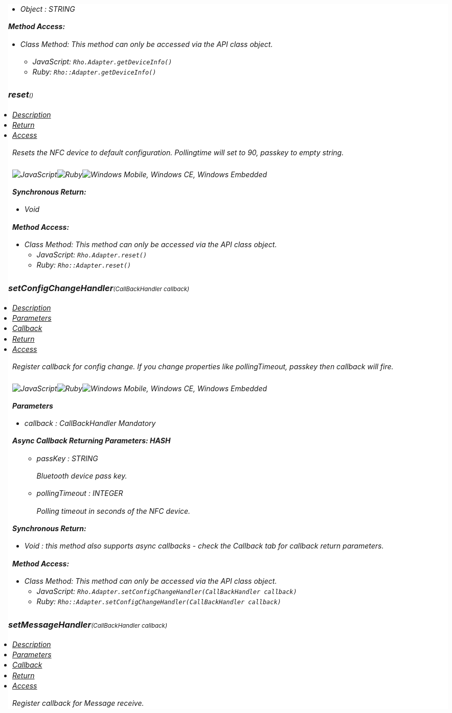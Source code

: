  </p></li><ul><li><i>Object<i> : <span class='text-info'>STRING</span><p> </p></li></ul></ul></li></ul></div></div><div class="tab-pane fade" id="mgetDeviceInfoSTATIC6"><div><p><strong>Method Access:</strong></p><ul><li><i class="icon-book"></i>Class Method: This method can only be accessed via the API class object. <ul><li>JavaScript: <code>Rho.Adapter.getDeviceInfo()</code> </li><li>Ruby: <code>Rho::Adapter.getDeviceInfo()</code></li></ul></li></ul></div></div></div>  </div><a name ='mresetSTATIC'/><div class=' method  js ruby' id='mresetSTATIC'><h3><strong  >reset</strong><span style='font-size:.7em;font-weight:normal;'>()</span></h3><ul class="nav nav-tabs" style="padding-left:8px"><li class='active'><a href="#mresetSTATIC1" data-toggle="tab">Description</a></li><li ><a href="#mresetSTATIC4" data-toggle="tab">Return</a></li><li ><a href="#mresetSTATIC6" data-toggle="tab">Access</a></li></ul><div class='tab-content' style='padding-left:8px' id='tc-resetSTATIC'><div class="tab-pane fade active in" id="mresetSTATIC1"><p>Resets the NFC device to default configuration. Pollingtime will set to 90, passkey to empty string.</p>
<p><div><p><img src="/img/js.png" style="width: 20px;padding-top: 8px" rel="tooltip" title="JavaScript"><img src="/img/ruby.png" style="width: 20px;padding-top: 8px" rel="tooltip" title="Ruby"><img src="/img/windowsmobile.png" style="height: 20px;padding-top: 8px" rel="tooltip" title="Windows Mobile, Windows CE, Windows Embedded"></p></div></p></div><div class="tab-pane fade" id="mresetSTATIC2"></div><div class="tab-pane fade" id="mresetSTATIC3"></div><div class="tab-pane fade" id="mresetSTATIC4"><div><p><strong>Synchronous Return:</strong></p><ul><li>Void</li></ul></div></div><div class="tab-pane fade" id="mresetSTATIC6"><div><p><strong>Method Access:</strong></p><ul><li><i class="icon-book"></i>Class Method: This method can only be accessed via the API class object. <ul><li>JavaScript: <code>Rho.Adapter.reset()</code> </li><li>Ruby: <code>Rho::Adapter.reset()</code></li></ul></li></ul></div></div></div>  </div><a name ='msetConfigChangeHandlerSTATIC'/><div class=' method  js ruby' id='msetConfigChangeHandlerSTATIC'><h3><strong  >setConfigChangeHandler</strong><span style='font-size:.7em;font-weight:normal;'>(<span class='text-info'>CallBackHandler</span> callback)</span></h3><ul class="nav nav-tabs" style="padding-left:8px"><li class='active'><a href="#msetConfigChangeHandlerSTATIC1" data-toggle="tab">Description</a></li><li ><a href="#msetConfigChangeHandlerSTATIC2" data-toggle="tab">Parameters</a></li><li ><a href="#msetConfigChangeHandlerSTATIC3" data-toggle="tab">Callback</a></li><li ><a href="#msetConfigChangeHandlerSTATIC4" data-toggle="tab">Return</a></li><li ><a href="#msetConfigChangeHandlerSTATIC6" data-toggle="tab">Access</a></li></ul><div class='tab-content' style='padding-left:8px' id='tc-setConfigChangeHandlerSTATIC'><div class="tab-pane fade active in" id="msetConfigChangeHandlerSTATIC1"><p>Register callback for config change. If you change properties like pollingTimeout, passkey then callback will fire.</p>
<p><div><p><img src="/img/js.png" style="width: 20px;padding-top: 8px" rel="tooltip" title="JavaScript"><img src="/img/ruby.png" style="width: 20px;padding-top: 8px" rel="tooltip" title="Ruby"><img src="/img/windowsmobile.png" style="height: 20px;padding-top: 8px" rel="tooltip" title="Windows Mobile, Windows CE, Windows Embedded"></p></div></p></div><div class="tab-pane fade" id="msetConfigChangeHandlerSTATIC2"><div><p><strong>Parameters</strong></p><ul><li>callback : <span class='text-info'>CallBackHandler</span> <span class='label label-warning'>Mandatory</span> </li></ul></div></div><div class="tab-pane fade" id="msetConfigChangeHandlerSTATIC3"><div><p><strong>Async Callback Returning Parameters: <span class='text-info'>HASH</span></strong></p><ul><ul><li>passKey : <span class='text-info'>STRING</span><p><p>Bluetooth device pass key.</p>
 </p></li><li>pollingTimeout : <span class='text-info'>INTEGER</span><p><p>Polling timeout in seconds of the NFC device.</p>
 </p></li></ul></ul></div></div><div class="tab-pane fade" id="msetConfigChangeHandlerSTATIC4"><div><p><strong>Synchronous Return:</strong></p><ul><li>Void : this method also supports async callbacks - check the Callback tab for callback return parameters.</li></ul></div></div><div class="tab-pane fade" id="msetConfigChangeHandlerSTATIC6"><div><p><strong>Method Access:</strong></p><ul><li><i class="icon-book"></i>Class Method: This method can only be accessed via the API class object. <ul><li>JavaScript: <code>Rho.Adapter.setConfigChangeHandler(<span class='text-info'>CallBackHandler</span> callback)</code> </li><li>Ruby: <code>Rho::Adapter.setConfigChangeHandler(<span class='text-info'>CallBackHandler</span> callback)</code></li></ul></li></ul></div></div></div>  </div><a name ='msetMessageHandlerSTATIC'/><div class=' method  js ruby' id='msetMessageHandlerSTATIC'><h3><strong  >setMessageHandler</strong><span style='font-size:.7em;font-weight:normal;'>(<span class='text-info'>CallBackHandler</span> callback)</span></h3><ul class="nav nav-tabs" style="padding-left:8px"><li class='active'><a href="#msetMessageHandlerSTATIC1" data-toggle="tab">Description</a></li><li ><a href="#msetMessageHandlerSTATIC2" data-toggle="tab">Parameters</a></li><li ><a href="#msetMessageHandlerSTATIC3" data-toggle="tab">Callback</a></li><li ><a href="#msetMessageHandlerSTATIC4" data-toggle="tab">Return</a></li><li ><a href="#msetMessageHandlerSTATIC6" data-toggle="tab">Access</a></li></ul><div class='tab-content' style='padding-left:8px' id='tc-setMessageHandlerSTATIC'><div class="tab-pane fade active in" id="msetMessageHandlerSTATIC1"><p>Register callback for Message receive.</p>